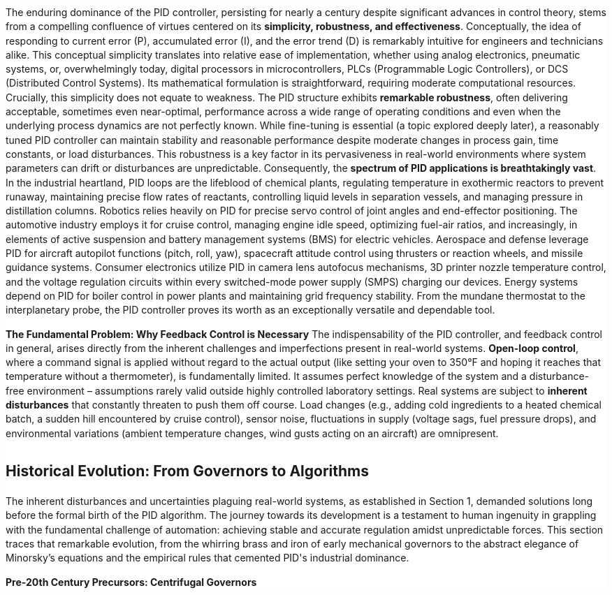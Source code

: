 The enduring dominance of the PID controller, persisting for nearly a century despite significant advances in control theory, stems from a compelling confluence of virtues centered on its **simplicity, robustness, and effectiveness**. Conceptually, the idea of responding to current error (P), accumulated error (I), and the error trend (D) is remarkably intuitive for engineers and technicians alike. This conceptual simplicity translates into relative ease of implementation, whether using analog electronics, pneumatic systems, or, overwhelmingly today, digital processors in microcontrollers, PLCs (Programmable Logic Controllers), or DCS (Distributed Control Systems). Its mathematical formulation is straightforward, requiring moderate computational resources. Crucially, this simplicity does not equate to weakness. The PID structure exhibits **remarkable robustness**, often delivering acceptable, sometimes even near-optimal, performance across a wide range of operating conditions and even when the underlying process dynamics are not perfectly known. While fine-tuning is essential (a topic explored deeply later), a reasonably tuned PID controller can maintain stability and reasonable performance despite moderate changes in process gain, time constants, or load disturbances. This robustness is a key factor in its pervasiveness in real-world environments where system parameters can drift or disturbances are unpredictable. Consequently, the **spectrum of PID applications is breathtakingly vast**. In the industrial heartland, PID loops are the lifeblood of chemical plants, regulating temperature in exothermic reactors to prevent runaway, maintaining precise flow rates of reactants, controlling liquid levels in separation vessels, and managing pressure in distillation columns. Robotics relies heavily on PID for precise servo control of joint angles and end-effector positioning. The automotive industry employs it for cruise control, managing engine idle speed, optimizing fuel-air ratios, and increasingly, in elements of active suspension and battery management systems (BMS) for electric vehicles. Aerospace and defense leverage PID for aircraft autopilot functions (pitch, roll, yaw), spacecraft attitude control using thrusters or reaction wheels, and missile guidance systems. Consumer electronics utilize PID in camera lens autofocus mechanisms, 3D printer nozzle temperature control, and the voltage regulation circuits within every switched-mode power supply (SMPS) charging our devices. Energy systems depend on PID for boiler control in power plants and maintaining grid frequency stability. From the mundane thermostat to the interplanetary probe, the PID controller proves its worth as an exceptionally versatile and dependable tool.

**The Fundamental Problem: Why Feedback Control is Necessary**
The indispensability of the PID controller, and feedback control in general, arises directly from the inherent challenges and imperfections present in real-world systems. **Open-loop control**, where a command signal is applied without regard to the actual output (like setting your oven to 350°F and hoping it reaches that temperature without a thermometer), is fundamentally limited. It assumes perfect knowledge of the system and a disturbance-free environment – assumptions rarely valid outside highly controlled laboratory settings. Real systems are subject to **inherent disturbances** that constantly threaten to push them off course. Load changes (e.g., adding cold ingredients to a heated chemical batch, a sudden hill encountered by cruise control), sensor noise, fluctuations in supply (voltage sags, fuel pressure drops), and environmental variations (ambient temperature changes, wind gusts acting on an aircraft) are omnipresent.

## Historical Evolution: From Governors to Algorithms

The inherent disturbances and uncertainties plaguing real-world systems, as established in Section 1, demanded solutions long before the formal birth of the PID algorithm. The journey towards its development is a testament to human ingenuity in grappling with the fundamental challenge of automation: achieving stable and accurate regulation amidst unpredictable forces. This section traces that remarkable evolution, from the whirring brass and iron of early mechanical governors to the abstract elegance of Minorsky’s equations and the empirical rules that cemented PID's industrial dominance.

**Pre-20th Century Precursors: Centrifugal Governors**